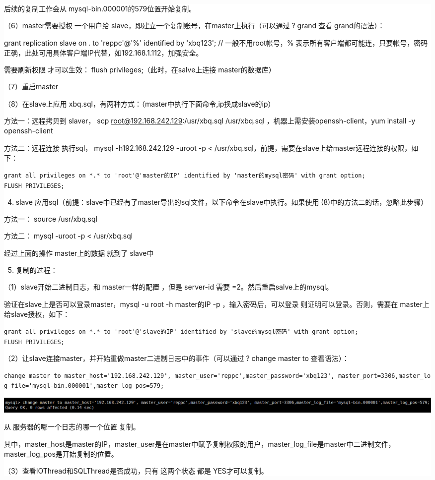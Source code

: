 后续的复制工作会从 mysql-bin.000001的579位置开始复制。

（6）master需要授权 一个用户给 slave，即建立一个复制账号，在master上执行（可以通过  ? grand 查看 grand的语法）：

grant replication slave on *.* to 'reppc'@'%' identified by 'xbq123';   // 一般不用root帐号，% 表示所有客户端都可能连，只要帐号，密码正确，此处可用具体客户端IP代替，如192.168.1.112，加强安全。

需要刷新权限 才可以生效： flush privileges;（此时，在salve上连接 master的数据库）

（7）重启master

（8）在slave上应用 xbq.sql，有两种方式：（master中执行下面命令,ip换成slave的ip）

方法一：远程拷贝到 slaver， scp [root@192.168.242.129](mailto:root@192.168.242.129):/usr/xbq.sql  /usr/xbq.sql ，机器上需安装openssh-client，yum install -y openssh-client

方法二：远程连接 执行sql，  mysql -h192.168.242.129 -uroot -p < /usr/xbq.sql，前提，需要在slave上给master远程连接的权限，如下：

```shell
grant all privileges on *.* to 'root'@'master的IP' identified by 'master的mysql密码' with grant option;
FLUSH PRIVILEGES;
```

4. slave 应用sql（前提：slave中已经有了master导出的sql文件，以下命令在slave中执行。如果使用 (8)中的方法二的话，忽略此步骤）

方法一： source /usr/xbq.sql

方法二： mysql -uroot -p < /usr/xbq.sql

经过上面的操作 master上的数据 就到了 slave中

5. 复制的过程：

（1）slave开始二进制日志，和 master一样的配置 ，但是 server-id 需要 =2。然后重启salve上的mysql。

验证在slave上是否可以登录master，mysql -u root -h master的IP -p ，输入密码后，可以登录 则证明可以登录。否则，需要在 master上给slave授权，如下：

```shell
grant all privileges on *.* to 'root'@'slave的IP' identified by 'slave的mysql密码' with grant option;
FLUSH PRIVILEGES;
```

（2）让slave连接master，并开始重做master二进制日志中的事件（可以通过 ? change master to 查看语法）：

```shell
change master to master_host='192.168.242.129', master_user='reppc',master_password='xbq123', master_port=3306,master_log_file='mysql-bin.000001',master_log_pos=579;
```

![avatar](../doc/mysql/mysql9/8.jpg)

从 服务器的哪一个日志的哪一个位置 复制。

其中，master_host是master的IP，master_user是在master中赋予复制权限的用户，master_log_file是master中二进制文件，master_log_pos是开始复制的位置。

（3）查看IOThread和SQLThread是否成功，只有 这两个状态 都是 YES才可以复制。
